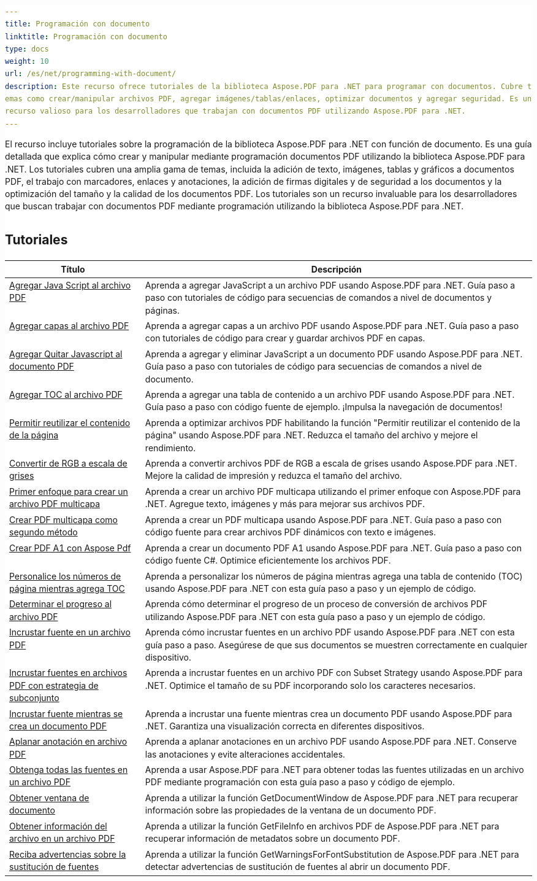 ```yaml
---
title: Programación con documento
linktitle: Programación con documento
type: docs
weight: 10
url: /es/net/programming-with-document/
description: Este recurso ofrece tutoriales de la biblioteca Aspose.PDF para .NET para programar con documentos. Cubre temas como crear/manipular archivos PDF, agregar imágenes/tablas/enlaces, optimizar documentos y agregar seguridad. Es un recurso valioso para los desarrolladores que trabajan con documentos PDF utilizando Aspose.PDF para .NET.
---
```

El recurso incluye tutoriales sobre la programación de la biblioteca Aspose.PDF para .NET con función de documento. Es una guía detallada que explica cómo crear y manipular mediante programación documentos PDF utilizando la biblioteca Aspose.PDF para .NET. Los tutoriales cubren una amplia gama de temas, incluida la adición de texto, imágenes, tablas y gráficos a documentos PDF, el trabajo con marcadores, enlaces y anotaciones, la adición de firmas digitales y de seguridad a los documentos y la optimización del tamaño y la calidad de los documentos PDF. Los tutoriales son un recurso invaluable para los desarrolladores que buscan trabajar con documentos PDF mediante programación utilizando la biblioteca Aspose.PDF para .NET.

## Tutoriales
| Título | Descripción |
| --- | --- | 
| [Agregar Java Script al archivo PDF](./addjavascripttopage/) | Aprenda a agregar JavaScript a un archivo PDF usando Aspose.PDF para .NET. Guía paso a paso con tutoriales de código para secuencias de comandos a nivel de documentos y páginas. |  
| [Agregar capas al archivo PDF](./addlayers/) | Aprenda a agregar capas a un archivo PDF usando Aspose.PDF para .NET. Guía paso a paso con tutoriales de código para crear y guardar archivos PDF en capas. |  
| [Agregar Quitar Javascript al documento PDF](./addremovejavascripttodoc/) | Aprenda a agregar y eliminar JavaScript a un documento PDF usando Aspose.PDF para .NET. Guía paso a paso con tutoriales de código para secuencias de comandos a nivel de documento. |  
| [Agregar TOC al archivo PDF](./addtoc/) | Aprenda a agregar una tabla de contenido a un archivo PDF usando Aspose.PDF para .NET. Guía paso a paso con código fuente de ejemplo. ¡Impulsa la navegación de documentos! |  
| [Permitir reutilizar el contenido de la página](./allowresusepagecontent/) | Aprenda a optimizar archivos PDF habilitando la función "Permitir reutilizar el contenido de la página" usando Aspose.PDF para .NET. Reduzca el tamaño del archivo y mejore el rendimiento. |  
| [Convertir de RGB a escala de grises](./convertfromrgbtograyscale/) | Aprenda a convertir archivos PDF de RGB a escala de grises usando Aspose.PDF para .NET. Mejore la calidad de impresión y reduzca el tamaño del archivo. |  
| [Primer enfoque para crear un archivo PDF multicapa](./createmultilayerpdffirstapproach/) | Aprenda a crear un archivo PDF multicapa utilizando el primer enfoque con Aspose.PDF para .NET. Agregue texto, imágenes y más para mejorar sus archivos PDF. |  
| [Crear PDF multicapa como segundo método](./createmultilayerpdfsecondapproach/) | Aprenda a crear un PDF multicapa usando Aspose.PDF para .NET. Guía paso a paso con código fuente para crear archivos PDF dinámicos con texto e imágenes. |  
| [Crear PDF A1 con Aspose Pdf](./createpdfa1withasposepdf/) | Aprenda a crear un documento PDF A1 usando Aspose.PDF para .NET. Guía paso a paso con código fuente C#. Optimice eficientemente los archivos PDF. |  
| [Personalice los números de página mientras agrega TOC](./customizepagenumbeswhileaddingtoc/) | Aprenda a personalizar los números de página mientras agrega una tabla de contenido (TOC) usando Aspose.PDF para .NET con esta guía paso a paso y un ejemplo de código. |  
| [Determinar el progreso al archivo PDF](./determineprogress/) | Aprenda cómo determinar el progreso de un proceso de conversión de archivos PDF utilizando Aspose.PDF para .NET con esta guía paso a paso y un ejemplo de código. |  
| [Incrustar fuente en un archivo PDF](./embedfont/) | Aprenda cómo incrustar fuentes en un archivo PDF usando Aspose.PDF para .NET con esta guía paso a paso. Asegúrese de que sus documentos se muestren correctamente en cualquier dispositivo. |  
| [Incrustar fuentes en archivos PDF con estrategia de subconjunto](./embedfontsusingsubsetstrategy/) | Aprenda a incrustar fuentes en un archivo PDF con Subset Strategy usando Aspose.PDF para .NET. Optimice el tamaño de su PDF incorporando solo los caracteres necesarios. |  
| [Incrustar fuente mientras se crea un documento PDF](./embedfontwhiledoccreation/) | Aprenda a incrustar una fuente mientras crea un documento PDF usando Aspose.PDF para .NET. Garantiza una visualización correcta en diferentes dispositivos. |  
| [Aplanar anotación en archivo PDF](./flattenannotation/) | Aprenda a aplanar anotaciones en un archivo PDF usando Aspose.PDF para .NET. Conserve las anotaciones y evite alteraciones accidentales. |  
| [Obtenga todas las fuentes en un archivo PDF](./getallfonts/) | Aprenda a usar Aspose.PDF para .NET para obtener todas las fuentes utilizadas en un archivo PDF mediante programación con esta guía paso a paso y código de ejemplo. |  
| [Obtener ventana de documento](./getdocumentwindow/) | Aprenda a utilizar la función GetDocumentWindow de Aspose.PDF para .NET para recuperar información sobre las propiedades de la ventana de un documento PDF. |  
| [Obtener información del archivo en un archivo PDF](./getfileinfo/) | Aprenda a utilizar la función GetFileInfo en archivos PDF de Aspose.PDF para .NET para recuperar información de metadatos sobre un documento PDF. |  
| [Reciba advertencias sobre la sustitución de fuentes](./getwarningsforfontsubstitution/) | Aprenda a utilizar la función GetWarningsForFontSubstitution de Aspose.PDF para .NET para detectar advertencias de sustitución de fuentes al abrir un documento PDF. |  
